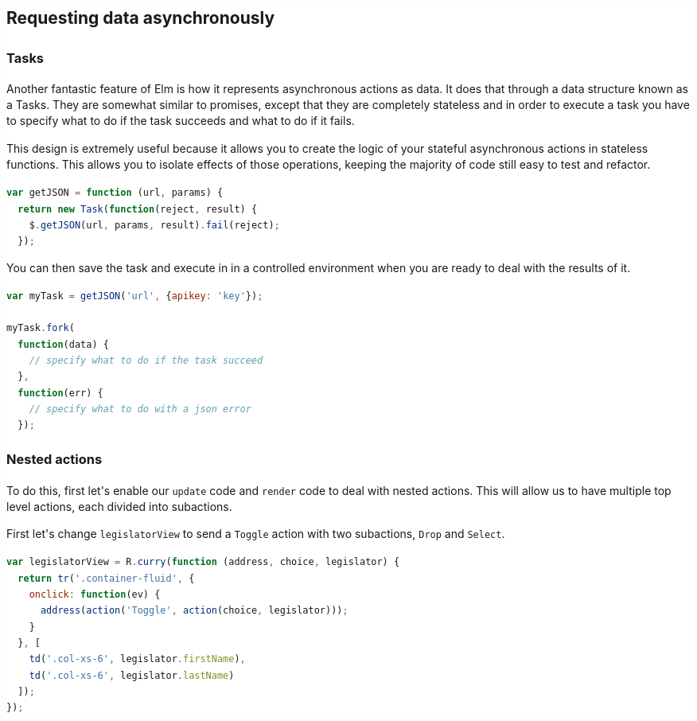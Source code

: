 ## Requesting data asynchronously

### Tasks

Another fantastic feature of Elm is how it represents asynchronous actions as
data. It does that through a data structure known as a Tasks. They are somewhat
similar to promises, except that they are completely stateless and in order to
execute a task you have to specify what to do if the task succeeds and what to
do if it fails.

This design is extremely useful because it allows you to create the logic of
your stateful asynchronous actions in stateless functions. This allows you to
isolate effects of those operations, keeping the majority of code still
easy to test and refactor.

```javascript
var getJSON = function (url, params) {
  return new Task(function(reject, result) {
    $.getJSON(url, params, result).fail(reject);
  });
```

You can then save the task and execute in in a controlled environment when you
are ready to deal with the results of it.

```javascript
var myTask = getJSON('url', {apikey: 'key'});

myTask.fork(
  function(data) {
    // specify what to do if the task succeed
  },
  function(err) {
    // specify what to do with a json error
  });
```

### Nested actions

To do this, first let's enable our `update` code and `render` code to deal with
nested actions. This will allow us to have multiple top level actions, each
divided into subactions.

First let's change `legislatorView` to send a `Toggle` action with two
subactions, `Drop` and `Select`.

```javascript
var legislatorView = R.curry(function (address, choice, legislator) {
  return tr('.container-fluid', {
    onclick: function(ev) {
      address(action('Toggle', action(choice, legislator)));
    }
  }, [
    td('.col-xs-6', legislator.firstName),
    td('.col-xs-6', legislator.lastName)
  ]);
});
```
